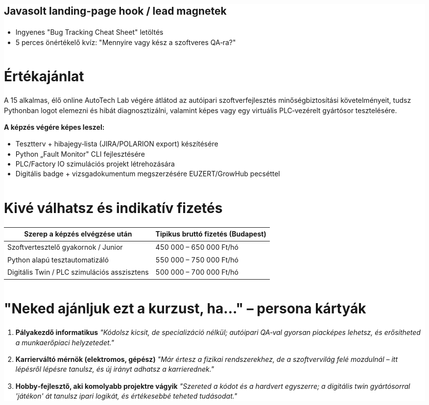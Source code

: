 ## Javasolt landing-page hook / lead magnetek
* Ingyenes "Bug Tracking Cheat Sheet" letöltés
* 5 perces önértékelő kvíz: "Mennyire vagy kész a szoftveres QA‑ra?"

# Értékajánlat
A 15 alkalmas, élő online AutoTech Lab végére átlátod az autóipari szoftverfejlesztés minőségbiztosítási követelményeit, tudsz Pythonban logot elemezni és hibát diagnosztizálni, valamint képes vagy egy virtuális PLC‑vezérelt gyártósor tesztelésére.

**A képzés végére képes leszel:**
* Tesztterv + hibajegy‑lista (JIRA/POLARION export) készítésére
* Python „Fault Monitor" CLI fejlesztésére
* PLC/Factory IO szimulációs projekt létrehozására
* Digitális badge + vizsgadokumentum megszerzésére EUZERT/GrowHub pecséttel

# Kivé válhatsz és indikatív fizetés
| Szerep a képzés elvégzése után | Tipikus bruttó fizetés (Budapest) |
| ------------------------------ | --------------------------------- |
| Szoftvertesztelő gyakornok / Junior | 450 000 – 650 000 Ft/hó      |
| Python alapú tesztautomatizáló     | 550 000 – 750 000 Ft/hó      |
| Digitális Twin / PLC szimulációs asszisztens | 500 000 – 700 000 Ft/hó |

# "Neked ajánljuk ezt a kurzust, ha..." – persona kártyák

1. **Pályakezdő informatikus**
   *"Kódolsz kicsit, de specializáció nélkül; autóipari QA‑val gyorsan piacképes lehetsz, és erősítheted a munkaerőpiaci helyzetedet."*

2. **Karrierváltó mérnök (elektromos, gépész)**
   *"Már értesz a fizikai rendszerekhez, de a szoftvervilág felé mozdulnál – itt lépésről lépésre tanulsz, és új irányt adhatsz a karrierednek."*

3. **Hobby‑fejlesztő, aki komolyabb projektre vágyik**
   *"Szereted a kódot és a hardvert egyszerre; a digitális twin gyártósorral 'játékon' át tanulsz ipari logikát, és értékesebbé teheted tudásodat."*
